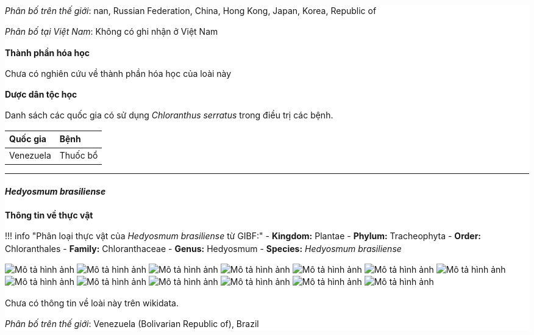 *Phân bố trên thế giới*: nan, Russian Federation, China, Hong Kong, Japan, Korea, Republic of

*Phân bố tại Việt Nam*: Không có ghi nhận ở Việt Nam

**Thành phần hóa học**
        

Chưa có nghiên cứu về thành phần hóa học của loài này


**Dược dân tộc học**

Danh sách các quốc gia có sử dụng *Chloranthus serratus* trong điều trị các bệnh. 

| Quốc gia   | Bệnh     |
|:-----------|:---------|
| Venezuela  | Thuốc bổ |



---      
#### *Hedyosmum brasiliense*
**Thông tin về thực vật**

!!! info "Phân loại thực vật của *Hedyosmum brasiliense* từ GIBF:"
    - **Kingdom:** Plantae
    - **Phylum:** Tracheophyta
    - **Order:** Chloranthales
    - **Family:** Chloranthaceae
    - **Genus:** Hedyosmum
    - **Species:** *Hedyosmum brasiliense*

<img src="https://inaturalist-open-data.s3.amazonaws.com/photos/343963017/original.jpeg" alt="Mô tả hình ảnh" width="100" height="100">
<img src="https://inaturalist-open-data.s3.amazonaws.com/photos/344543618/original.jpeg" alt="Mô tả hình ảnh" width="100" height="100">
<img src="https://inaturalist-open-data.s3.amazonaws.com/photos/343962951/original.jpeg" alt="Mô tả hình ảnh" width="100" height="100">
<img src="https://inaturalist-open-data.s3.amazonaws.com/photos/343963071/original.jpeg" alt="Mô tả hình ảnh" width="100" height="100">
<img src="https://inaturalist-open-data.s3.amazonaws.com/photos/344543624/original.jpeg" alt="Mô tả hình ảnh" width="100" height="100">
<img src="https://inaturalist-open-data.s3.amazonaws.com/photos/417485164/original.jpeg" alt="Mô tả hình ảnh" width="100" height="100">
<img src="https://inaturalist-open-data.s3.amazonaws.com/photos/417485130/original.jpeg" alt="Mô tả hình ảnh" width="100" height="100">
<img src="https://inaturalist-open-data.s3.amazonaws.com/photos/417485121/original.jpeg" alt="Mô tả hình ảnh" width="100" height="100">
<img src="https://inaturalist-open-data.s3.amazonaws.com/photos/422212281/original.jpeg" alt="Mô tả hình ảnh" width="100" height="100">
<img src="https://inaturalist-open-data.s3.amazonaws.com/photos/434418429/original.jpeg" alt="Mô tả hình ảnh" width="100" height="100">
<img src="https://inaturalist-open-data.s3.amazonaws.com/photos/437087712/original.jpeg" alt="Mô tả hình ảnh" width="100" height="100">
<img src="https://inaturalist-open-data.s3.amazonaws.com/photos/437087638/original.jpeg" alt="Mô tả hình ảnh" width="100" height="100">
<img src="https://inaturalist-open-data.s3.amazonaws.com/photos/437087666/original.jpeg" alt="Mô tả hình ảnh" width="100" height="100"> 

Chưa có thông tin về loài này trên wikidata.

*Phân bố trên thế giới*: Venezuela (Bolivarian Republic of), Brazil

